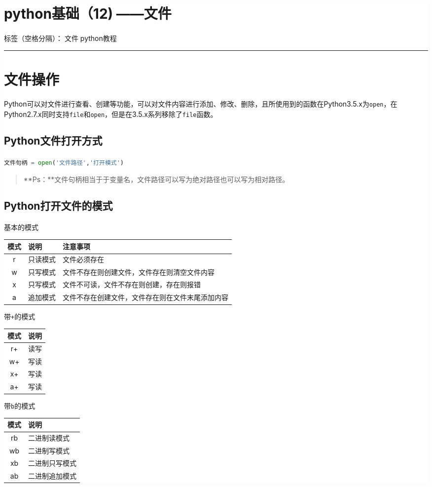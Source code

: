 ﻿# python基础（12) ——文件

标签（空格分隔）： 文件 python教程

---

# 文件操作

Python可以对文件进行查看、创建等功能，可以对文件内容进行添加、修改、删除，且所使用到的函数在Python3.5.x为`open`，在Python2.7.x同时支持`file`和`open`，但是在3.5.x系列移除了`file`函数。

## Python文件打开方式

```python
文件句柄 = open('文件路径','打开模式')
```

> **Ps：**文件句柄相当于于变量名，文件路径可以写为绝对路径也可以写为相对路径。

## Python打开文件的模式

基本的模式

|模式|说明|注意事项|
|:--:|:--|:--|
|r|只读模式|文件必须存在|
|w|只写模式|文件不存在则创建文件，文件存在则清空文件内容|
|x|只写模式|文件不可读，文件不存在则创建，存在则报错|
|a|追加模式|文件不存在创建文件，文件存在则在文件末尾添加内容|

带`+`的模式

|模式|说明|
|:--:|:--|
|r+|读写|
|w+|写读|
|x+|写读|
|a+|写读|

带`b`的模式

|模式|说明|
|:--:|:--|
|rb|二进制读模式|
|wb|二进制写模式|
|xb|二进制只写模式|
|ab|二进制追加模式|
